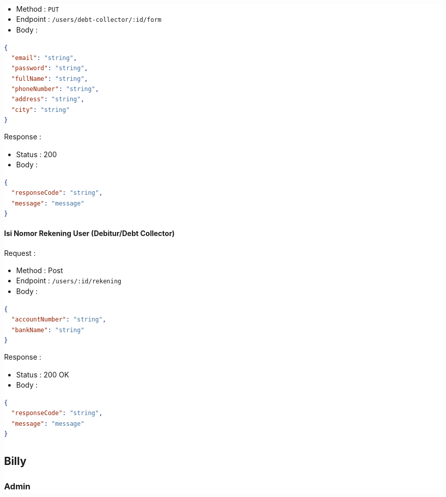 - Method : `PUT`
- Endpoint : `/users/debt-collector/:id/form`
- Body :

```json
{
  "email": "string",
  "password": "string",
  "fullName": "string",
  "phoneNumber": "string",
  "address": "string",
  "city": "string"
}
```

Response :

- Status : 200
- Body :

```json
{
  "responseCode": "string",
  "message": "message"
}
```

#### Isi Nomor Rekening User (Debitur/Debt Collector)

Request :

- Method : Post
- Endpoint : `/users/:id/rekening`
- Body :

```json
{
  "accountNumber": "string",
  "bankName": "string"
}
```

Response :

- Status : 200 OK
- Body :

```json
{
  "responseCode": "string",
  "message": "message"
}
```

## Billy
### Admin
